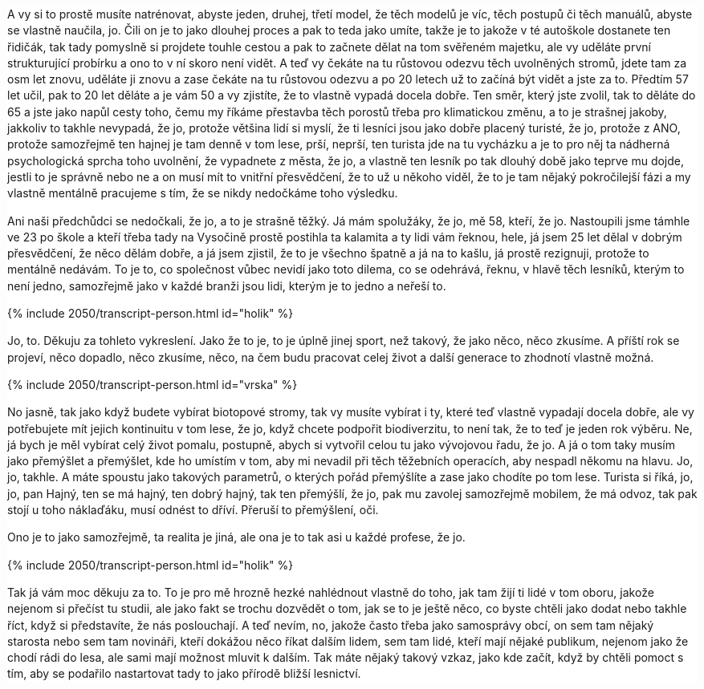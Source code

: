 A vy si to prostě musíte natrénovat, abyste jeden, druhej, třetí model, že těch modelů je víc, těch postupů či těch manuálů, abyste se vlastně naučila, jo. Čili on je to jako dlouhej proces a pak to teda jako umíte, takže je to jakože v té autoškole dostanete ten řidičák, tak tady pomyslně si projdete touhle cestou a pak to začnete dělat na tom svěřeném majetku, ale vy uděláte první strukturující probírku a ono to v ní skoro není vidět. A teď vy čekáte na tu růstovou odezvu těch uvolněných stromů, jdete tam za osm let znovu, uděláte ji znovu a zase čekáte na tu růstovou odezvu a po 20 letech už to začíná být vidět a jste za to. Předtím 57 let učil, pak to 20 let děláte a je vám 50 a vy zjistíte, že to vlastně vypadá docela dobře. Ten směr, který jste zvolil, tak to děláte do 65 a jste jako napůl cesty toho, čemu my říkáme přestavba těch porostů třeba pro klimatickou změnu, a to je strašnej jakoby, jakkoliv to takhle nevypadá, že jo, protože většina lidí si myslí, že ti lesníci jsou jako dobře placený turisté, že jo, protože z ANO, protože samozřejmě ten hajnej je tam denně v tom lese, prší, neprší, ten turista jde na tu vycházku a je to pro něj ta nádherná psychologická sprcha toho uvolnění, že vypadnete z města, že jo, a vlastně ten lesník po tak dlouhý době jako teprve mu dojde, jestli to je správně nebo ne a on musí mít to vnitřní přesvědčení, že to už u někoho viděl, že to je tam nějaký pokročilejší fázi a my vlastně mentálně pracujeme s tím, že se nikdy nedočkáme toho výsledku.

Ani naši předchůdci se nedočkali, že jo, a to je strašně těžký. Já mám spolužáky, že jo, mě 58, kteří, že jo. Nastoupili jsme támhle ve 23 po škole a kteří třeba tady na Vysočině prostě postihla ta kalamita a ty lidi vám řeknou, hele, já jsem 25 let dělal v dobrým přesvědčení, že něco dělám dobře, a já jsem zjistil, že to je všechno špatně a já na to kašlu, já prostě rezignuji, protože to mentálně nedávám. To je to, co společnost vůbec nevidí jako toto dilema, co se odehrává, řeknu, v hlavě těch lesníků, kterým to není jedno, samozřejmě jako v každé branži jsou lidi, kterým je to jedno a neřeší to.

{% include 2050/transcript-person.html id="holik" %}

Jo, to. Děkuju za tohleto vykreslení. Jako že to je, to je úplně jinej sport, než takový, že jako něco, něco zkusíme. A příští rok se projeví, něco dopadlo, něco zkusíme, něco, na čem budu pracovat celej život a další generace to zhodnotí vlastně možná.

{% include 2050/transcript-person.html id="vrska" %}

No jasně, tak jako když budete vybírat biotopové stromy, tak vy musíte vybírat i ty, které teď vlastně vypadají docela dobře, ale vy potřebujete mít jejich kontinuitu v tom lese, že jo, když chcete podpořit biodiverzitu, to není tak, že to teď je jeden rok výběru. Ne, já bych je měl vybírat celý život pomalu, postupně, abych si vytvořil celou tu jako vývojovou řadu, že jo. A já o tom taky musím jako přemýšlet a přemýšlet, kde ho umístím v tom, aby mi nevadil při těch těžebních operacích, aby nespadl někomu na hlavu. Jo, jo, takhle. A máte spoustu jako takových parametrů, o kterých pořád přemýšlíte a zase jako chodíte po tom lese. Turista si říká, jo, jo, pan Hajný, ten se má hajný, ten dobrý hajný, tak ten přemýšlí, že jo, pak mu zavolej samozřejmě mobilem, že má odvoz, tak pak stojí u toho náklaďáku, musí odnést to dříví. Přeruší to přemýšlení, oči.

Ono je to jako samozřejmě, ta realita je jiná, ale ona je to tak asi u každé profese, že jo.

{% include 2050/transcript-person.html id="holik" %}

Tak já vám moc děkuju za to. To je pro mě hrozně hezké nahlédnout vlastně do toho, jak tam žijí ti lidé v tom oboru, jakože nejenom si přečíst tu studii, ale jako fakt se trochu dozvědět o tom, jak se to je ještě něco, co byste chtěli jako dodat nebo takhle říct, když si představíte, že nás poslouchají. A teď nevím, no, jakože často třeba jako samosprávy obcí, on sem tam nějaký starosta nebo sem tam novináři, kteří dokážou něco říkat dalším lidem, sem tam lidé, kteří mají nějaké publikum, nejenom jako že chodí rádi do lesa, ale sami mají možnost mluvit k dalším. Tak máte nějaký takový vzkaz, jako kde začít, když by chtěli pomoct s tím, aby se podařilo nastartovat tady to jako přírodě bližší lesnictví.
